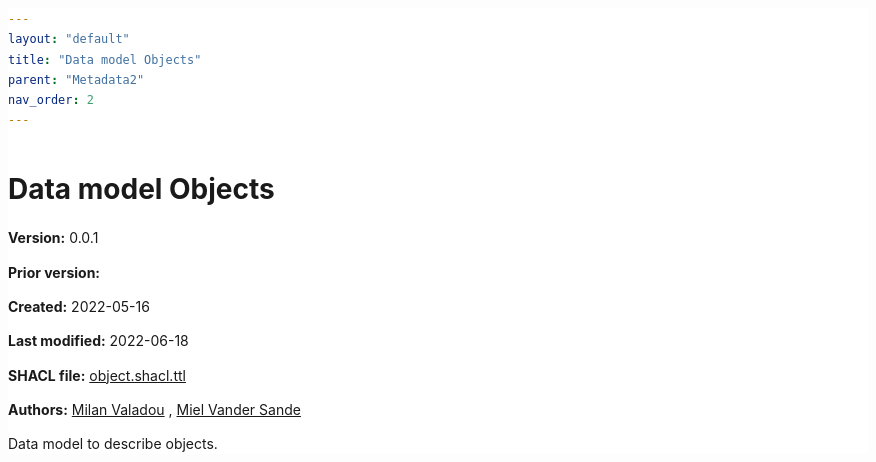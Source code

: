 ```yaml
---
layout: "default"
title: "Data model Objects"
parent: "Metadata2"
nav_order: 2
---
```


Data model Objects
====================

**Version:** 0.0.1

**Prior version:** 

**Created:** 2022-05-16

**Last modified:** 2022-06-18

**SHACL file:** [object.shacl.ttl](object.shacl.ttl)

**Authors:**
[Milan Valadou](mailto:milan.valadou@meemoo.be)
, [Miel Vander Sande](mailto:miel.vandersande@meemoo.be)


Data model to describe objects.

<div class="zoom">